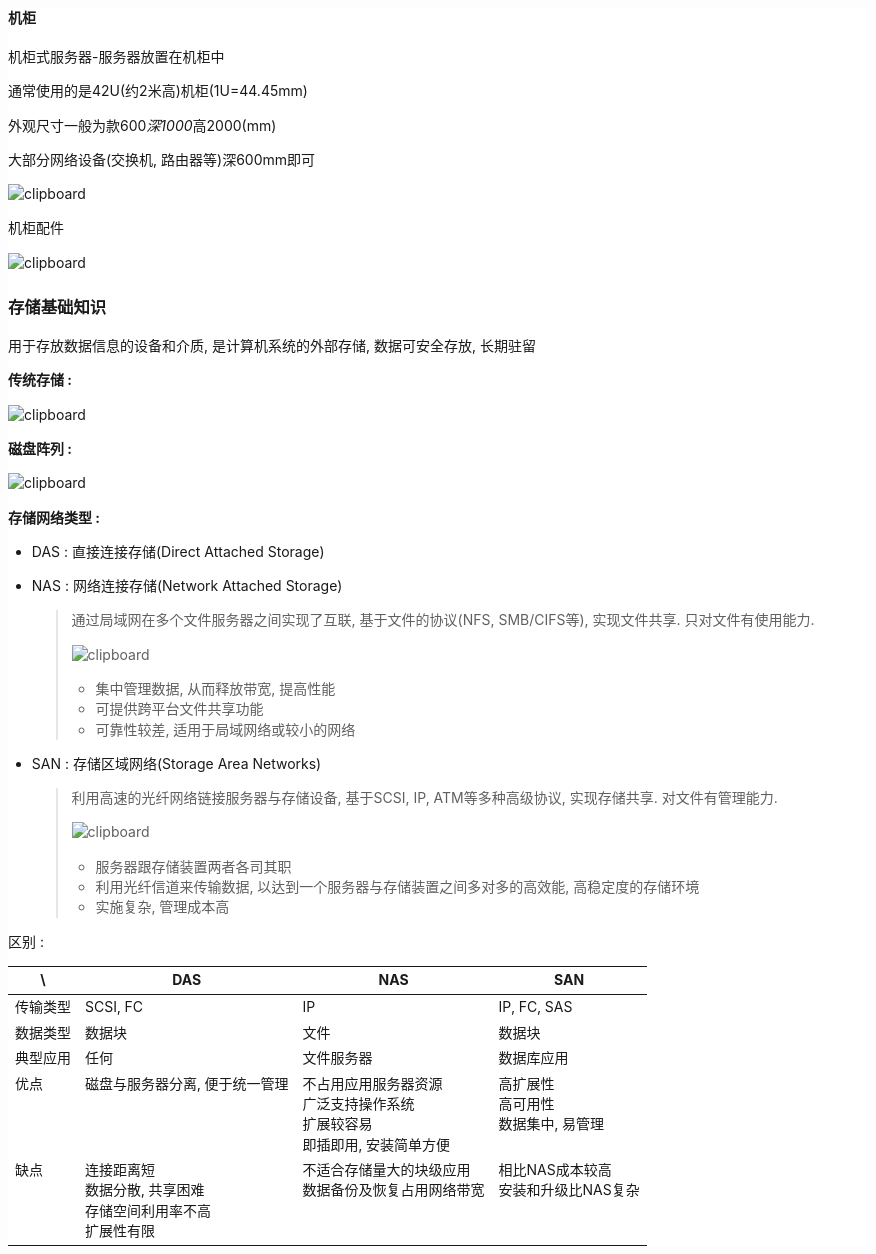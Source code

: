 #### 机柜

机柜式服务器-服务器放置在机柜中

通常使用的是42U(约2米高)机柜(1U=44.45mm)

外观尺寸一般为款600*深1000*高2000(mm)

大部分网络设备(交换机, 路由器等)深600mm即可

![clipboard](https://gitee.com/swang-harbin/pic-bed/raw/master/images/2021/20210603221144.png)

机柜配件

![clipboard](https://gitee.com/swang-harbin/pic-bed/raw/master/images/2021/20210603221201.png)

### 存储基础知识

用于存放数据信息的设备和介质, 是计算机系统的外部存储, 数据可安全存放, 长期驻留

**传统存储 :**

![clipboard](https://gitee.com/swang-harbin/pic-bed/raw/master/images/2021/20210603221224.png)

**磁盘阵列 :**

![clipboard](https://gitee.com/swang-harbin/pic-bed/raw/master/images/2021/20210603221243.png)

**存储网络类型 :**

- DAS : 直接连接存储(Direct Attached Storage)
- NAS : 网络连接存储(Network Attached Storage)
  
    > 通过局域网在多个文件服务器之间实现了互联, 基于文件的协议(NFS, SMB/CIFS等), 实现文件共享. 只对文件有使用能力.
    >
    > ![clipboard](https://gitee.com/swang-harbin/pic-bed/raw/master/images/2021/20210603221311.png)
    > - 集中管理数据, 从而释放带宽, 提高性能
    > - 可提供跨平台文件共享功能
    > - 可靠性较差, 适用于局域网络或较小的网络

- SAN : 存储区域网络(Storage Area Networks)
  
    > 利用高速的光纤网络链接服务器与存储设备, 基于SCSI, IP, ATM等多种高级协议, 实现存储共享. 对文件有管理能力.
    >
    > ![clipboard](https://gitee.com/swang-harbin/pic-bed/raw/master/images/2021/20210603221327.png)
    >
    > - 服务器跟存储装置两者各司其职
    > - 利用光纤信道来传输数据, 以达到一个服务器与存储装置之间多对多的高效能, 高稳定度的存储环境
    > - 实施复杂, 管理成本高

区别 :

| \        | DAS                                                          | NAS                                                          | SAN                                        |
| -------- | ------------------------------------------------------------ | ------------------------------------------------------------ | ------------------------------------------ |
| 传输类型 | SCSI, FC                                                     | IP                                                           | IP, FC, SAS                                |
| 数据类型 | 数据块                                                       | 文件                                                         | 数据块                                     |
| 典型应用 | 任何                                                         | 文件服务器                                                   | 数据库应用                                 |
| 优点     | 磁盘与服务器分离, 便于统一管理                               | 不占用应用服务器资源</br> 广泛支持操作系统</br>扩展较容易</br>即插即用, 安装简单方便 | 高扩展性</br>高可用性</br>数据集中, 易管理 |
| 缺点     | 连接距离短</br>数据分散, 共享困难</br>存储空间利用率不高</br>扩展性有限 | 不适合存储量大的块级应用</br>数据备份及恢复占用网络带宽      | 相比NAS成本较高</br>安装和升级比NAS复杂    |
